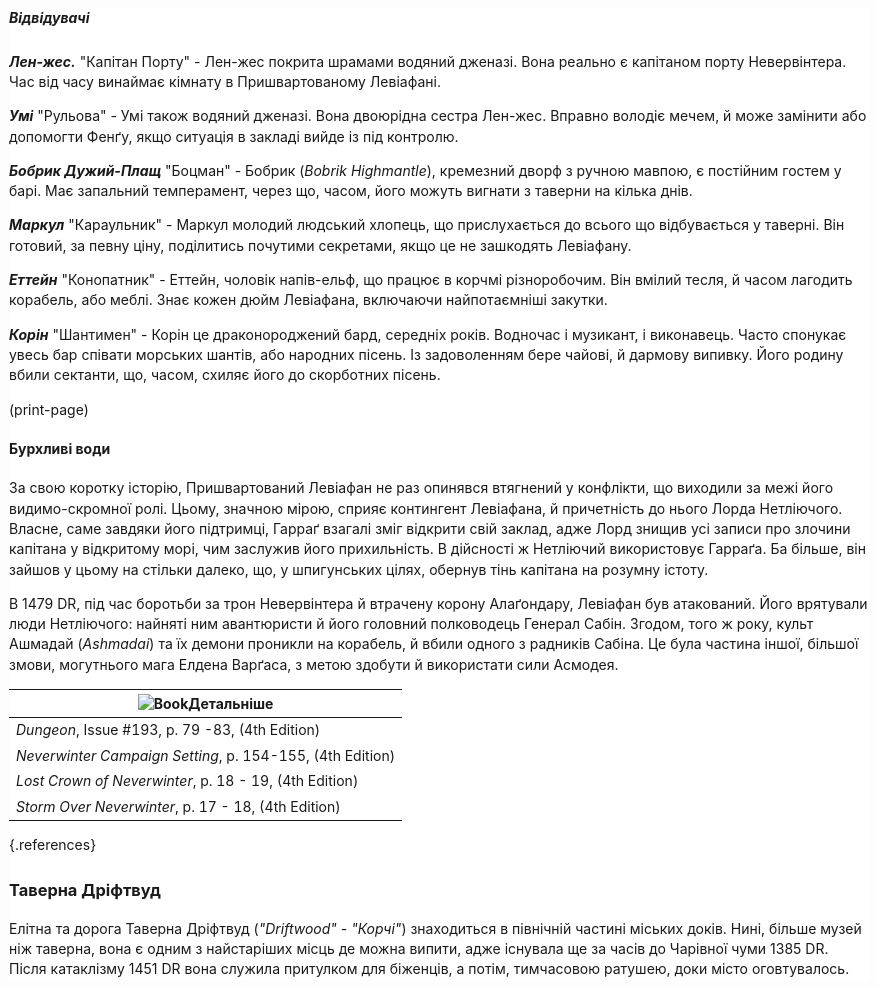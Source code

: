 ##### Відвідувачі

***Лен-жес.*** "Капітан Порту" - Лен-жес покрита шрамами водяний дженазі. Вона реально є капітаном порту Невервінтера. Час від часу винаймає кімнату в Пришвартованому Левіафані.

***Умі*** "Рульова" - Умі також водяний дженазі. Вона двоюрідна сестра Лен-жес. Вправно володіє мечем, й може замінити або допомогти Фенґу, якщо ситуація в закладі вийде із під контролю.

***Бобрик Дужий-Плащ*** "Боцман" - Бобрик (*Bobrik Highmantle*), кремезний дворф з ручною мавпою, є постійним гостем у барі. Має запальний темперамент, через що, часом, його можуть вигнати з таверни на кілька днів.

***Маркул*** "Караульник" - Маркул молодий людський хлопець, що прислухається до всього що відбувається у таверні. Він готовий, за певну ціну, поділитись почутими секретами, якщо це не зашкодять Левіафану.

***Еттейн*** "Конопатник" - Еттейн, чоловік напів-ельф, що працює в корчмі різноробочим. Він вмілий тесля, й часом лагодить корабель, або меблі. Знає кожен дюйм Левіафана, включаючи найпотаємніші закутки.

***Корін*** "Шантимен" - Корін це драконороджений бард, середніх років. Водночас і музикант, і виконавець. Часто спонукає увесь бар співати морських шантів, або народних пісень. Із задоволенням бере чайові, й дармову випивку. Його родину вбили сектанти, що, часом, схиляє його до скорботних пісень.

(print-page)

#### Бурхливі води

За свою коротку історію, Пришвартований Левіафан не раз опинявся втягнений у конфлікти, що виходили за межі його видимо-скромної ролі. Цьому, значною мірою, сприяє контингент Левіафана, й причетність до нього Лорда Нетліючого. Власне, саме завдяки його підтримці, Гарраґ взагалі зміг відкрити свій заклад, адже Лорд знищив усі записи про злочини капітана у відкритому морі, чим заслужив його прихильність. В дійсності ж Нетліючий використовує Гарраґа. Ба більше, він зайшов у цьому на стільки далеко, що, у шпигунських цілях, обернув тінь капітана на розумну істоту.

В 1479 DR, під час боротьби за трон Невервінтера й втрачену корону Алаґондару, Левіафан був атакований. Його врятували люди Нетліючого: найняті ним авантюристи й його головний полководець Генерал Сабін. Згодом, того ж року, культ Ашмадай (*Ashmadai*) та їх демони проникли на корабель, й вбили одного з радників Сабіна. Це була частина іншої, більшої змови, могутнього мага Елдена Варґаса, з метою здобути й використати сили Асмодея.

|![Book](book.svg)**Детальніше**|
|---|
|*Dungeon*, Issue #193, p. 79 -83, (4th Edition)|
|*Neverwinter Campaign Setting*, p. 154-155, (4th Edition)|
|*Lost Crown of Neverwinter*, p. 18 - 19, (4th Edition)|
|*Storm Over Neverwinter*, p. 17 - 18, (4th Edition)|
{.references}

### Таверна Дріфтвуд

Елітна та дорога Таверна Дріфтвуд (*"Driftwood" - "Корчі"*) знаходиться в північній частині міських доків. Нині, більше музей ніж таверна, вона є одним з найстаріших місць де можна випити, адже існувала ще за часів до Чарівної чуми 1385 DR. Після катаклізму 1451 DR вона служила притулком для біженців, а потім, тимчасовою ратушею, доки місто оговтувалось.
